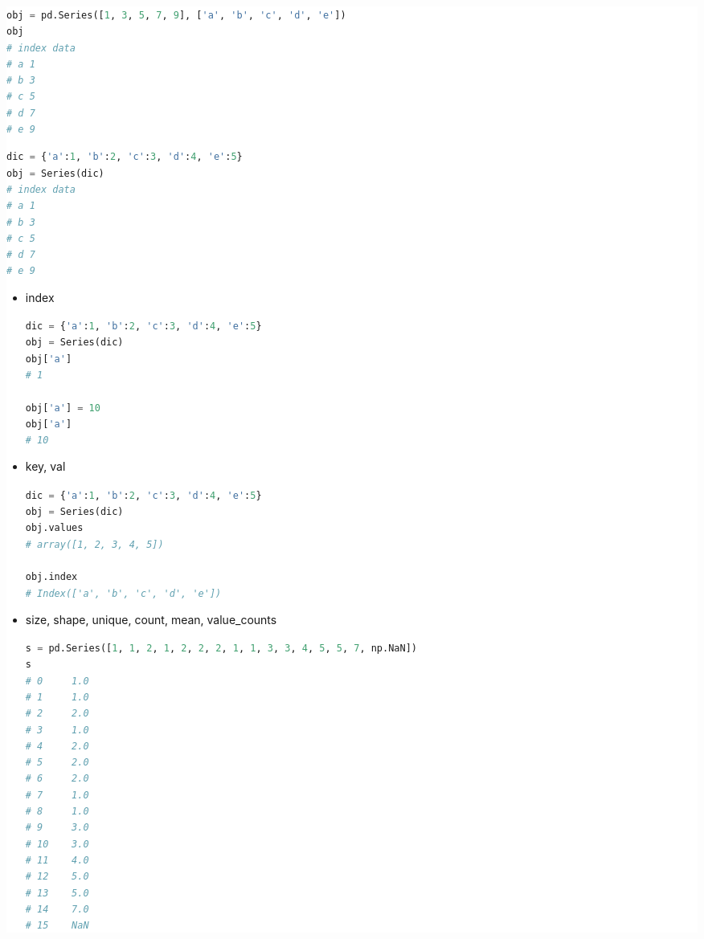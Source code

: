 ```python
obj = pd.Series([1, 3, 5, 7, 9], ['a', 'b', 'c', 'd', 'e'])
obj
# index data
# a 1
# b 3
# c 5
# d 7
# e 9
```

```python
dic = {'a':1, 'b':2, 'c':3, 'd':4, 'e':5}
obj = Series(dic)
# index data
# a 1
# b 3
# c 5
# d 7
# e 9
```

* index

  ```python
  dic = {'a':1, 'b':2, 'c':3, 'd':4, 'e':5}
  obj = Series(dic)
  obj['a']
  # 1
  
  obj['a'] = 10
  obj['a']
  # 10
  ```

* key, val

  ```python
  dic = {'a':1, 'b':2, 'c':3, 'd':4, 'e':5}
  obj = Series(dic)
  obj.values
  # array([1, 2, 3, 4, 5])
  
  obj.index
  # Index(['a', 'b', 'c', 'd', 'e'])
  ```

* size, shape, unique, count, mean, value_counts

  ```python
  s = pd.Series([1, 1, 2, 1, 2, 2, 2, 1, 1, 3, 3, 4, 5, 5, 7, np.NaN])
  s
  # 0     1.0
  # 1     1.0
  # 2     2.0
  # 3     1.0
  # 4     2.0
  # 5     2.0
  # 6     2.0
  # 7     1.0
  # 8     1.0
  # 9     3.0
  # 10    3.0
  # 11    4.0
  # 12    5.0
  # 13    5.0
  # 14    7.0
  # 15    NaN
  ```